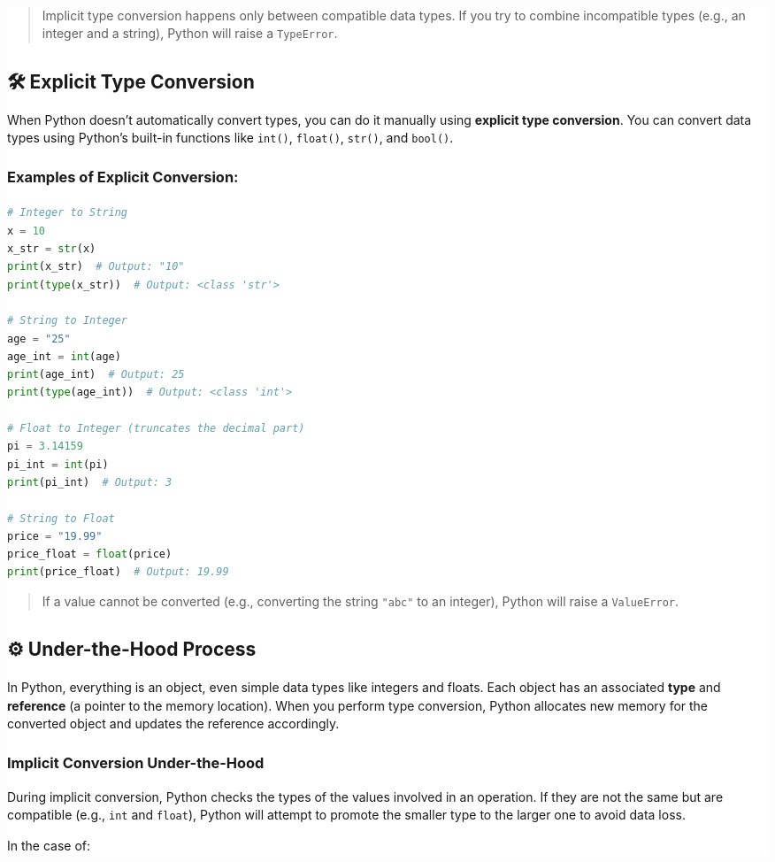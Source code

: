 > Implicit type conversion happens only between compatible data types. If you try to combine incompatible types (e.g., an integer and a string), Python will raise a `TypeError`.

## 🛠️ Explicit Type Conversion

When Python doesn’t automatically convert types, you can do it manually using **explicit type conversion**. You can convert data types using Python’s built-in functions like `int()`, `float()`, `str()`, and `bool()`.

### Examples of Explicit Conversion:

```python
# Integer to String
x = 10
x_str = str(x)
print(x_str)  # Output: "10"
print(type(x_str))  # Output: <class 'str'>

# String to Integer
age = "25"
age_int = int(age)
print(age_int)  # Output: 25
print(type(age_int))  # Output: <class 'int'>

# Float to Integer (truncates the decimal part)
pi = 3.14159
pi_int = int(pi)
print(pi_int)  # Output: 3

# String to Float
price = "19.99"
price_float = float(price)
print(price_float)  # Output: 19.99
```

> If a value cannot be converted (e.g., converting the string `"abc"` to an integer), Python will raise a `ValueError`.

## ⚙️ Under-the-Hood Process

In Python, everything is an object, even simple data types like integers and floats. Each object has an associated **type** and **reference** (a pointer to the memory location). When you perform type conversion, Python allocates new memory for the converted object and updates the reference accordingly.

### Implicit Conversion Under-the-Hood

During implicit conversion, Python checks the types of the values involved in an operation. If they are not the same but are compatible (e.g., `int` and `float`), Python will attempt to promote the smaller type to the larger one to avoid data loss.

In the case of:
